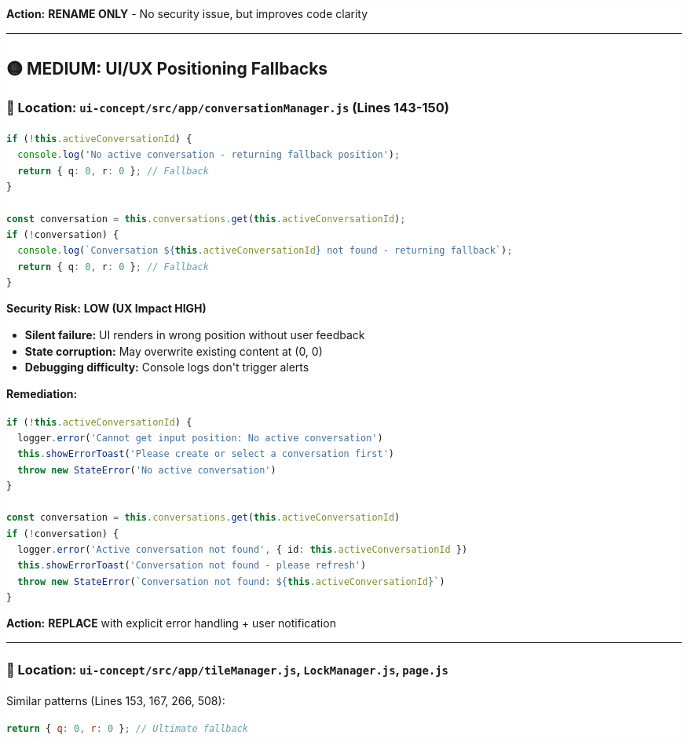 **Action:** **RENAME ONLY** - No security issue, but improves code clarity

---

## 🟡 MEDIUM: UI/UX Positioning Fallbacks

### 📍 Location: `ui-concept/src/app/conversationManager.js` (Lines 143-150)

```typescript
if (!this.activeConversationId) {
  console.log('No active conversation - returning fallback position');
  return { q: 0, r: 0 }; // Fallback
}

const conversation = this.conversations.get(this.activeConversationId);
if (!conversation) {
  console.log(`Conversation ${this.activeConversationId} not found - returning fallback`);
  return { q: 0, r: 0 }; // Fallback
}
```

**Security Risk:** **LOW (UX Impact HIGH)**
- **Silent failure:** UI renders in wrong position without user feedback
- **State corruption:** May overwrite existing content at (0, 0)
- **Debugging difficulty:** Console logs don't trigger alerts

**Remediation:**
```typescript
if (!this.activeConversationId) {
  logger.error('Cannot get input position: No active conversation')
  this.showErrorToast('Please create or select a conversation first')
  throw new StateError('No active conversation')
}

const conversation = this.conversations.get(this.activeConversationId)
if (!conversation) {
  logger.error('Active conversation not found', { id: this.activeConversationId })
  this.showErrorToast('Conversation not found - please refresh')
  throw new StateError(`Conversation not found: ${this.activeConversationId}`)
}
```

**Action:** **REPLACE** with explicit error handling + user notification

---

### 📍 Location: `ui-concept/src/app/tileManager.js`, `LockManager.js`, `page.js`

Similar patterns (Lines 153, 167, 266, 508):
```javascript
return { q: 0, r: 0 }; // Ultimate fallback
```
